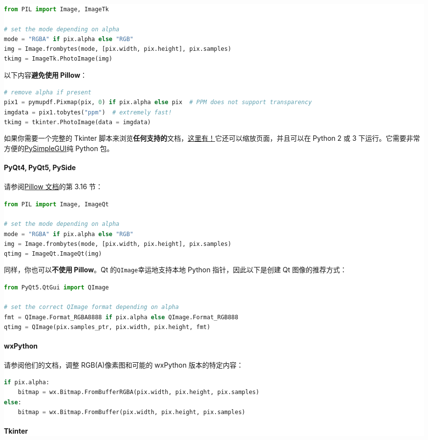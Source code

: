 ```py
from PIL import Image, ImageTk

# set the mode depending on alpha
mode = "RGBA" if pix.alpha else "RGB"
img = Image.frombytes(mode, [pix.width, pix.height], pix.samples)
tkimg = ImageTk.PhotoImage(img) 
```

以下内容**避免使用 Pillow**：

```py
# remove alpha if present
pix1 = pymupdf.Pixmap(pix, 0) if pix.alpha else pix  # PPM does not support transparency
imgdata = pix1.tobytes("ppm")  # extremely fast!
tkimg = tkinter.PhotoImage(data = imgdata) 
```

如果你需要一个完整的 Tkinter 脚本来浏览**任何支持的**文档，[这里有！](https://github.com/pymupdf/PyMuPDF-Utilities/blob/master/examples/browse-document/browse.py)它还可以缩放页面，并且可以在 Python 2 或 3 下运行。它需要非常方便的[PySimpleGUI](https://pypi.org/project/PySimpleGUI/)纯 Python 包。

#### PyQt4, PyQt5, PySide

请参阅[Pillow 文档](https://Pillow.readthedocs.io)的第 3.16 节：

```py
from PIL import Image, ImageQt

# set the mode depending on alpha
mode = "RGBA" if pix.alpha else "RGB"
img = Image.frombytes(mode, [pix.width, pix.height], pix.samples)
qtimg = ImageQt.ImageQt(img) 
```

同样，你也可以**不使用 Pillow**。Qt 的`QImage`幸运地支持本地 Python 指针，因此以下是创建 Qt 图像的推荐方式：

```py
from PyQt5.QtGui import QImage

# set the correct QImage format depending on alpha
fmt = QImage.Format_RGBA8888 if pix.alpha else QImage.Format_RGB888
qtimg = QImage(pix.samples_ptr, pix.width, pix.height, fmt) 
```

#### wxPython

请参阅他们的文档，调整 RGB(A)像素图和可能的 wxPython 版本的特定内容：

```py
if pix.alpha:
    bitmap = wx.Bitmap.FromBufferRGBA(pix.width, pix.height, pix.samples)
else:
    bitmap = wx.Bitmap.FromBuffer(pix.width, pix.height, pix.samples) 
```

#### Tkinter
